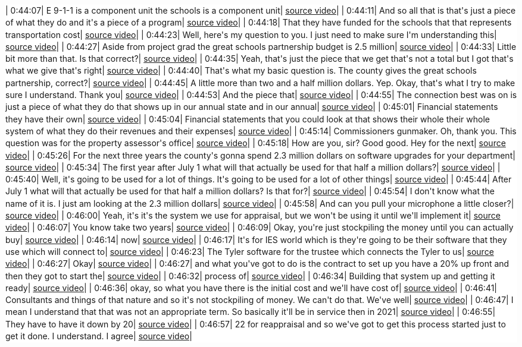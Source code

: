 | 0:44:07| E 9-1-1 is a component unit the schools is a component unit| [source video](https://archive.org/details/CoCom180530BudgetWS?start=2647)|
| 0:44:11| And so all that is that's just a piece of what they do and it's a piece of a program| [source video](https://archive.org/details/CoCom180530BudgetWS?start=2651)|
| 0:44:18| That they have funded for the schools that that represents transportation cost| [source video](https://archive.org/details/CoCom180530BudgetWS?start=2658)|
| 0:44:23| Well, here's my question to you. I just need to make sure I'm understanding this| [source video](https://archive.org/details/CoCom180530BudgetWS?start=2663)|
| 0:44:27| Aside from project grad the great schools partnership budget is 2.5 million| [source video](https://archive.org/details/CoCom180530BudgetWS?start=2667)|
| 0:44:33| Little bit more than that. Is that correct?| [source video](https://archive.org/details/CoCom180530BudgetWS?start=2673)|
| 0:44:35| Yeah, that's just the piece that we get that's not a total but I got that's what we give that's right| [source video](https://archive.org/details/CoCom180530BudgetWS?start=2675)|
| 0:44:40| That's what my basic question is. The county gives the great schools partnership, correct?| [source video](https://archive.org/details/CoCom180530BudgetWS?start=2680)|
| 0:44:45| A little more than two and a half million dollars. Yep. Okay, that's what I try to make sure I understand. Thank you| [source video](https://archive.org/details/CoCom180530BudgetWS?start=2685)|
| 0:44:53| And the piece that| [source video](https://archive.org/details/CoCom180530BudgetWS?start=2693)|
| 0:44:55| The connection best was on is just a piece of what they do that shows up in our annual state and in our annual| [source video](https://archive.org/details/CoCom180530BudgetWS?start=2695)|
| 0:45:01| Financial statements they have their own| [source video](https://archive.org/details/CoCom180530BudgetWS?start=2701)|
| 0:45:04| Financial statements that you could look at that shows their whole their whole system of what they do their revenues and their expenses| [source video](https://archive.org/details/CoCom180530BudgetWS?start=2704)|
| 0:45:14| Commissioners gunmaker. Oh, thank you. This question was for the property assessor's office| [source video](https://archive.org/details/CoCom180530BudgetWS?start=2714)|
| 0:45:18| How are you, sir? Good good. Hey for the next| [source video](https://archive.org/details/CoCom180530BudgetWS?start=2718)|
| 0:45:26| For the next three years the county's gonna spend 2.3 million dollars on software upgrades for your department| [source video](https://archive.org/details/CoCom180530BudgetWS?start=2726)|
| 0:45:34| The first year after July 1 what will that actually be used for that half a million dollars?| [source video](https://archive.org/details/CoCom180530BudgetWS?start=2734)|
| 0:45:40| Well, it's going to be used for a lot of things. It's going to be used for a lot of other things| [source video](https://archive.org/details/CoCom180530BudgetWS?start=2740)|
| 0:45:44| After July 1 what will that actually be used for that half a million dollars? Is that for?| [source video](https://archive.org/details/CoCom180530BudgetWS?start=2744)|
| 0:45:54| I don't know what the name of it is. I just am looking at the 2.3 million dollars| [source video](https://archive.org/details/CoCom180530BudgetWS?start=2754)|
| 0:45:58| And can you pull your microphone a little closer?| [source video](https://archive.org/details/CoCom180530BudgetWS?start=2758)|
| 0:46:00| Yeah, it's it's the system we use for appraisal, but we won't be using it until we'll implement it| [source video](https://archive.org/details/CoCom180530BudgetWS?start=2760)|
| 0:46:07| You know take two years| [source video](https://archive.org/details/CoCom180530BudgetWS?start=2767)|
| 0:46:09| Okay, you're just stockpiling the money until you can actually buy| [source video](https://archive.org/details/CoCom180530BudgetWS?start=2769)|
| 0:46:14| now| [source video](https://archive.org/details/CoCom180530BudgetWS?start=2774)|
| 0:46:17| It's for IES world which is they're going to be their software that they use which will connect to| [source video](https://archive.org/details/CoCom180530BudgetWS?start=2777)|
| 0:46:23| The Tyler software for the trustee which connects the Tyler to us| [source video](https://archive.org/details/CoCom180530BudgetWS?start=2783)|
| 0:46:27| Okay| [source video](https://archive.org/details/CoCom180530BudgetWS?start=2787)|
| 0:46:27| and what you've got to do is the contract to set up you have a 20% up front and then they got to start the| [source video](https://archive.org/details/CoCom180530BudgetWS?start=2787)|
| 0:46:32| process of| [source video](https://archive.org/details/CoCom180530BudgetWS?start=2792)|
| 0:46:34| Building that system up and getting it ready| [source video](https://archive.org/details/CoCom180530BudgetWS?start=2794)|
| 0:46:36| okay, so what you have there is the initial cost and we'll have cost of| [source video](https://archive.org/details/CoCom180530BudgetWS?start=2796)|
| 0:46:41| Consultants and things of that nature and so it's not stockpiling of money. We can't do that. We've well| [source video](https://archive.org/details/CoCom180530BudgetWS?start=2801)|
| 0:46:47| I mean I understand that that was not an appropriate term. So basically it'll be in service then in 2021| [source video](https://archive.org/details/CoCom180530BudgetWS?start=2807)|
| 0:46:55| They have to have it down by 20| [source video](https://archive.org/details/CoCom180530BudgetWS?start=2815)|
| 0:46:57| 22 for reappraisal and so we've got to get this process started just to get it done. I understand. I agree| [source video](https://archive.org/details/CoCom180530BudgetWS?start=2817)|